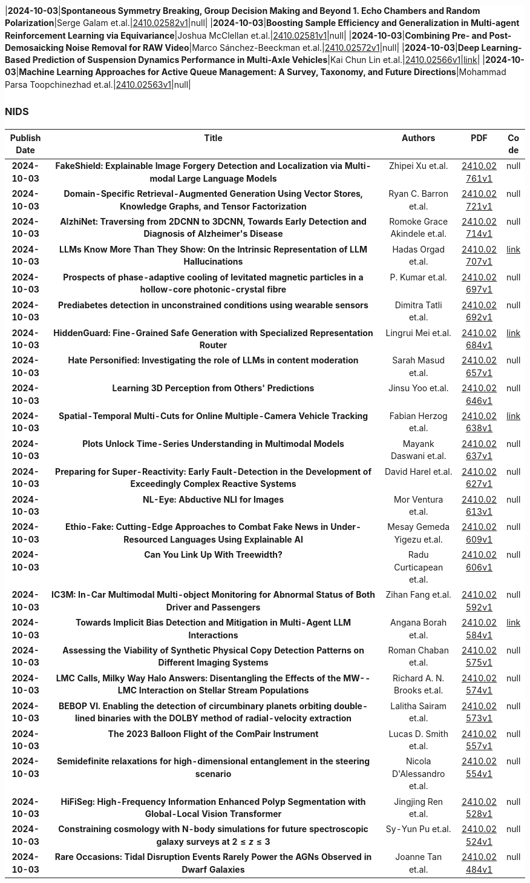 |**2024-10-03**|**Spontaneous Symmetry Breaking, Group Decision Making and Beyond 1. Echo Chambers and Random Polarization**|Serge Galam et.al.|[2410.02582v1](http://arxiv.org/abs/2410.02582v1)|null|
|**2024-10-03**|**Boosting Sample Efficiency and Generalization in Multi-agent Reinforcement Learning via Equivariance**|Joshua McClellan et.al.|[2410.02581v1](http://arxiv.org/abs/2410.02581v1)|null|
|**2024-10-03**|**Combining Pre- and Post-Demosaicking Noise Removal for RAW Video**|Marco Sánchez-Beeckman et.al.|[2410.02572v1](http://arxiv.org/abs/2410.02572v1)|null|
|**2024-10-03**|**Deep Learning-Based Prediction of Suspension Dynamics Performance in Multi-Axle Vehicles**|Kai Chun Lin et.al.|[2410.02566v1](http://arxiv.org/abs/2410.02566v1)|[link](https://github.com/bokiiiiiii/Deep-Learning-Based-Suspension-Dynamic-Performance-Prediction)|
|**2024-10-03**|**Machine Learning Approaches for Active Queue Management: A Survey, Taxonomy, and Future Directions**|Mohammad Parsa Toopchinezhad et.al.|[2410.02563v1](http://arxiv.org/abs/2410.02563v1)|null|

### NIDS
|Publish Date|Title|Authors|PDF|Code|
| :---: | :---: | :---: | :---: | :---: |
|**2024-10-03**|**FakeShield: Explainable Image Forgery Detection and Localization via Multi-modal Large Language Models**|Zhipei Xu et.al.|[2410.02761v1](http://arxiv.org/abs/2410.02761v1)|null|
|**2024-10-03**|**Domain-Specific Retrieval-Augmented Generation Using Vector Stores, Knowledge Graphs, and Tensor Factorization**|Ryan C. Barron et.al.|[2410.02721v1](http://arxiv.org/abs/2410.02721v1)|null|
|**2024-10-03**|**AlzhiNet: Traversing from 2DCNN to 3DCNN, Towards Early Detection and Diagnosis of Alzheimer's Disease**|Romoke Grace Akindele et.al.|[2410.02714v1](http://arxiv.org/abs/2410.02714v1)|null|
|**2024-10-03**|**LLMs Know More Than They Show: On the Intrinsic Representation of LLM Hallucinations**|Hadas Orgad et.al.|[2410.02707v1](http://arxiv.org/abs/2410.02707v1)|[link](https://github.com/technion-cs-nlp/llmsknow)|
|**2024-10-03**|**Prospects of phase-adaptive cooling of levitated magnetic particles in a hollow-core photonic-crystal fibre**|P. Kumar et.al.|[2410.02697v1](http://arxiv.org/abs/2410.02697v1)|null|
|**2024-10-03**|**Prediabetes detection in unconstrained conditions using wearable sensors**|Dimitra Tatli et.al.|[2410.02692v1](http://arxiv.org/abs/2410.02692v1)|null|
|**2024-10-03**|**HiddenGuard: Fine-Grained Safe Generation with Specialized Representation Router**|Lingrui Mei et.al.|[2410.02684v1](http://arxiv.org/abs/2410.02684v1)|[link](https://github.com/Meirtz/HiddenGuard)|
|**2024-10-03**|**Hate Personified: Investigating the role of LLMs in content moderation**|Sarah Masud et.al.|[2410.02657v1](http://arxiv.org/abs/2410.02657v1)|null|
|**2024-10-03**|**Learning 3D Perception from Others' Predictions**|Jinsu Yoo et.al.|[2410.02646v1](http://arxiv.org/abs/2410.02646v1)|null|
|**2024-10-03**|**Spatial-Temporal Multi-Cuts for Online Multiple-Camera Vehicle Tracking**|Fabian Herzog et.al.|[2410.02638v1](http://arxiv.org/abs/2410.02638v1)|[link](https://github.com/fubel/stmc)|
|**2024-10-03**|**Plots Unlock Time-Series Understanding in Multimodal Models**|Mayank Daswani et.al.|[2410.02637v1](http://arxiv.org/abs/2410.02637v1)|null|
|**2024-10-03**|**Preparing for Super-Reactivity: Early Fault-Detection in the Development of Exceedingly Complex Reactive Systems**|David Harel et.al.|[2410.02627v1](http://arxiv.org/abs/2410.02627v1)|null|
|**2024-10-03**|**NL-Eye: Abductive NLI for Images**|Mor Ventura et.al.|[2410.02613v1](http://arxiv.org/abs/2410.02613v1)|null|
|**2024-10-03**|**Ethio-Fake: Cutting-Edge Approaches to Combat Fake News in Under-Resourced Languages Using Explainable AI**|Mesay Gemeda Yigezu et.al.|[2410.02609v1](http://arxiv.org/abs/2410.02609v1)|null|
|**2024-10-03**|**Can You Link Up With Treewidth?**|Radu Curticapean et.al.|[2410.02606v1](http://arxiv.org/abs/2410.02606v1)|null|
|**2024-10-03**|**IC3M: In-Car Multimodal Multi-object Monitoring for Abnormal Status of Both Driver and Passengers**|Zihan Fang et.al.|[2410.02592v1](http://arxiv.org/abs/2410.02592v1)|null|
|**2024-10-03**|**Towards Implicit Bias Detection and Mitigation in Multi-Agent LLM Interactions**|Angana Borah et.al.|[2410.02584v1](http://arxiv.org/abs/2410.02584v1)|[link](https://github.com/MichiganNLP/MultiAgent_ImplicitBias)|
|**2024-10-03**|**Assessing the Viability of Synthetic Physical Copy Detection Patterns on Different Imaging Systems**|Roman Chaban et.al.|[2410.02575v1](http://arxiv.org/abs/2410.02575v1)|null|
|**2024-10-03**|**LMC Calls, Milky Way Halo Answers: Disentangling the Effects of the MW--LMC Interaction on Stellar Stream Populations**|Richard A. N. Brooks et.al.|[2410.02574v1](http://arxiv.org/abs/2410.02574v1)|null|
|**2024-10-03**|**BEBOP VI. Enabling the detection of circumbinary planets orbiting double-lined binaries with the DOLBY method of radial-velocity extraction**|Lalitha Sairam et.al.|[2410.02573v1](http://arxiv.org/abs/2410.02573v1)|null|
|**2024-10-03**|**The 2023 Balloon Flight of the ComPair Instrument**|Lucas D. Smith et.al.|[2410.02557v1](http://arxiv.org/abs/2410.02557v1)|null|
|**2024-10-03**|**Semidefinite relaxations for high-dimensional entanglement in the steering scenario**|Nicola D'Alessandro et.al.|[2410.02554v1](http://arxiv.org/abs/2410.02554v1)|null|
|**2024-10-03**|**HiFiSeg: High-Frequency Information Enhanced Polyp Segmentation with Global-Local Vision Transformer**|Jingjing Ren et.al.|[2410.02528v1](http://arxiv.org/abs/2410.02528v1)|null|
|**2024-10-03**|**Constraining cosmology with N-body simulations for future spectroscopic galaxy surveys at $2\leq z\leq 3$**|Sy-Yun Pu et.al.|[2410.02524v1](http://arxiv.org/abs/2410.02524v1)|null|
|**2024-10-03**|**Rare Occasions: Tidal Disruption Events Rarely Power the AGNs Observed in Dwarf Galaxies**|Joanne Tan et.al.|[2410.02484v1](http://arxiv.org/abs/2410.02484v1)|null|